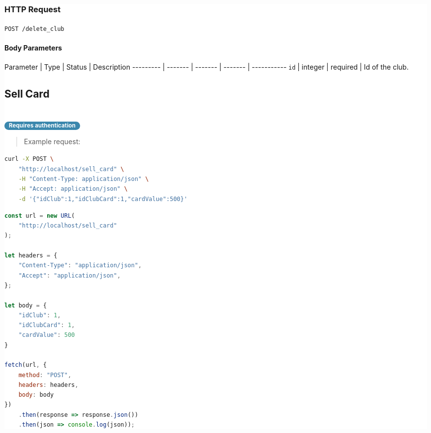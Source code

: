 
### HTTP Request
`POST /delete_club`

#### Body Parameters
Parameter | Type | Status | Description
--------- | ------- | ------- | ------- | -----------
    `id` | integer |  required  | Id of the club.
    



## Sell Card

<br><small style="padding: 1px 9px 2px;font-weight: bold;white-space: nowrap;color: #ffffff;-webkit-border-radius: 9px;-moz-border-radius: 9px;border-radius: 9px;background-color: #3a87ad;">Requires authentication</small>
> Example request:

```bash
curl -X POST \
    "http://localhost/sell_card" \
    -H "Content-Type: application/json" \
    -H "Accept: application/json" \
    -d '{"idClub":1,"idClubCard":1,"cardValue":500}'

```

```javascript
const url = new URL(
    "http://localhost/sell_card"
);

let headers = {
    "Content-Type": "application/json",
    "Accept": "application/json",
};

let body = {
    "idClub": 1,
    "idClubCard": 1,
    "cardValue": 500
}

fetch(url, {
    method: "POST",
    headers: headers,
    body: body
})
    .then(response => response.json())
    .then(json => console.log(json));
```


